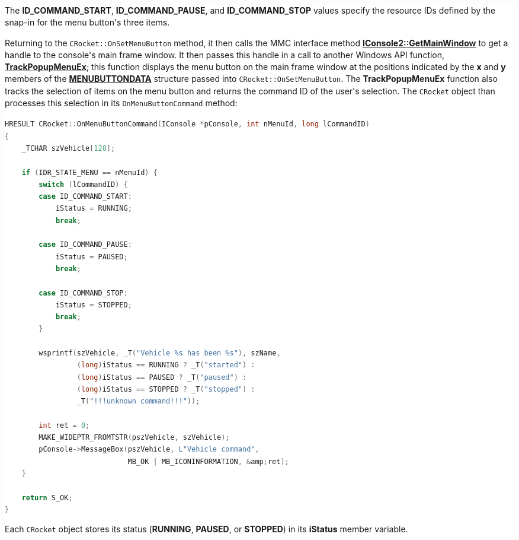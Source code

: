 

The **ID\_COMMAND\_START**, **ID\_COMMAND\_PAUSE**, and **ID\_COMMAND\_STOP** values specify the resource IDs defined by the snap-in for the menu button's three items.

Returning to the `CRocket::OnSetMenuButton` method, it then calls the MMC interface method [**IConsole2::GetMainWindow**](https://www.bing.com/search?q=**IConsole2::GetMainWindow**) to get a handle to the console's main frame window. It then passes this handle in a call to another Windows API function, [**TrackPopupMenuEx**](https://www.bing.com/search?q=**TrackPopupMenuEx**); this function displays the menu button on the main frame window at the positions indicated by the **x** and **y** members of the [**MENUBUTTONDATA**](/windows/desktop/api/Mmc/ns-mmc-_menubuttondata) structure passed into `CRocket::OnSetMenuButton`. The **TrackPopupMenuEx** function also tracks the selection of items on the menu button and returns the command ID of the user's selection. The `CRocket` object than processes this selection in its `OnMenuButtonCommand` method:


```C++
HRESULT CRocket::OnMenuButtonCommand(IConsole *pConsole, int nMenuId, long lCommandID)
{
    _TCHAR szVehicle[128];
    
    if (IDR_STATE_MENU == nMenuId) {
        switch (lCommandID) {
        case ID_COMMAND_START:
            iStatus = RUNNING;
            break;
            
        case ID_COMMAND_PAUSE:
            iStatus = PAUSED;
            break;
            
        case ID_COMMAND_STOP:
            iStatus = STOPPED;
            break;
        }
        
        wsprintf(szVehicle, _T("Vehicle %s has been %s"), szName, 
                 (long)iStatus == RUNNING ? _T("started") : 
                 (long)iStatus == PAUSED ? _T("paused") :
                 (long)iStatus == STOPPED ? _T("stopped") : 
                 _T("!!!unknown command!!!"));
        
        int ret = 0;
        MAKE_WIDEPTR_FROMTSTR(pszVehicle, szVehicle);
        pConsole->MessageBox(pszVehicle, L"Vehicle command", 
                             MB_OK | MB_ICONINFORMATION, &amp;ret);
    }
    
    return S_OK;
}
```



Each `CRocket` object stores its status (**RUNNING**, **PAUSED**, or **STOPPED**) in its **iStatus** member variable.
